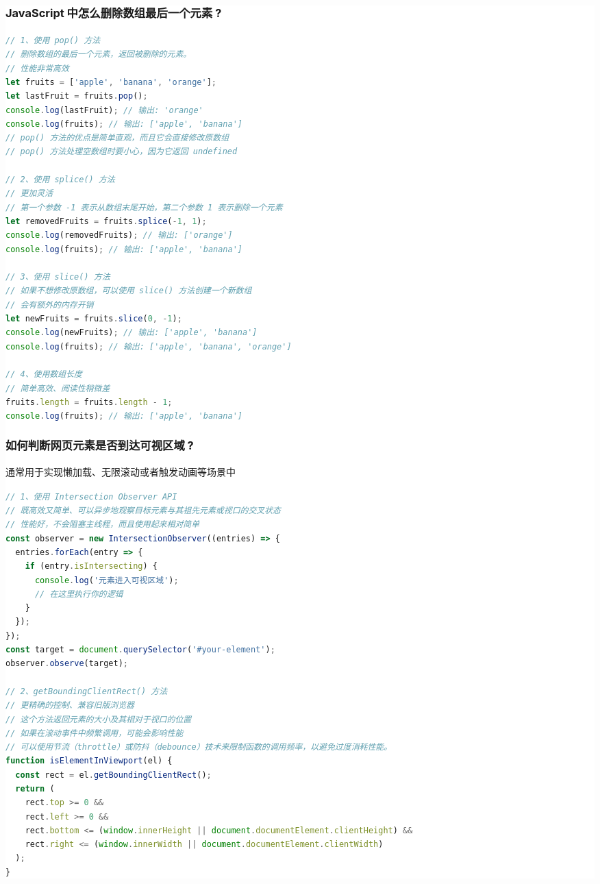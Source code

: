 ### JavaScript 中怎么删除数组最后一个元素 ?
```js
// 1、使用 pop() 方法
// 删除数组的最后一个元素，返回被删除的元素。
// 性能非常高效
let fruits = ['apple', 'banana', 'orange'];
let lastFruit = fruits.pop();
console.log(lastFruit); // 输出: 'orange'
console.log(fruits); // 输出: ['apple', 'banana']
// pop() 方法的优点是简单直观，而且它会直接修改原数组
// pop() 方法处理空数组时要小心，因为它返回 undefined

// 2、使用 splice() 方法
// 更加灵活
// 第一个参数 -1 表示从数组末尾开始，第二个参数 1 表示删除一个元素
let removedFruits = fruits.splice(-1, 1);
console.log(removedFruits); // 输出: ['orange']
console.log(fruits); // 输出: ['apple', 'banana']

// 3、使用 slice() 方法
// 如果不想修改原数组，可以使用 slice() 方法创建一个新数组
// 会有额外的内存开销
let newFruits = fruits.slice(0, -1);
console.log(newFruits); // 输出: ['apple', 'banana']
console.log(fruits); // 输出: ['apple', 'banana', 'orange']

// 4、使用数组长度
// 简单高效、阅读性稍微差
fruits.length = fruits.length - 1;
console.log(fruits); // 输出: ['apple', 'banana']
```

### 如何判断网页元素是否到达可视区域 ?
通常用于实现懒加载、无限滚动或者触发动画等场景中
```js
// 1、使用 Intersection Observer API
// 既高效又简单、可以异步地观察目标元素与其祖先元素或视口的交叉状态
// 性能好，不会阻塞主线程，而且使用起来相对简单
const observer = new IntersectionObserver((entries) => {
  entries.forEach(entry => {
    if (entry.isIntersecting) {
      console.log('元素进入可视区域');
      // 在这里执行你的逻辑
    }
  });
});
const target = document.querySelector('#your-element');
observer.observe(target);

// 2、getBoundingClientRect() 方法
// 更精确的控制、兼容旧版浏览器
// 这个方法返回元素的大小及其相对于视口的位置
// 如果在滚动事件中频繁调用，可能会影响性能
// 可以使用节流（throttle）或防抖（debounce）技术来限制函数的调用频率，以避免过度消耗性能。
function isElementInViewport(el) {
  const rect = el.getBoundingClientRect();
  return (
    rect.top >= 0 &&
    rect.left >= 0 &&
    rect.bottom <= (window.innerHeight || document.documentElement.clientHeight) &&
    rect.right <= (window.innerWidth || document.documentElement.clientWidth)
  );
}
```